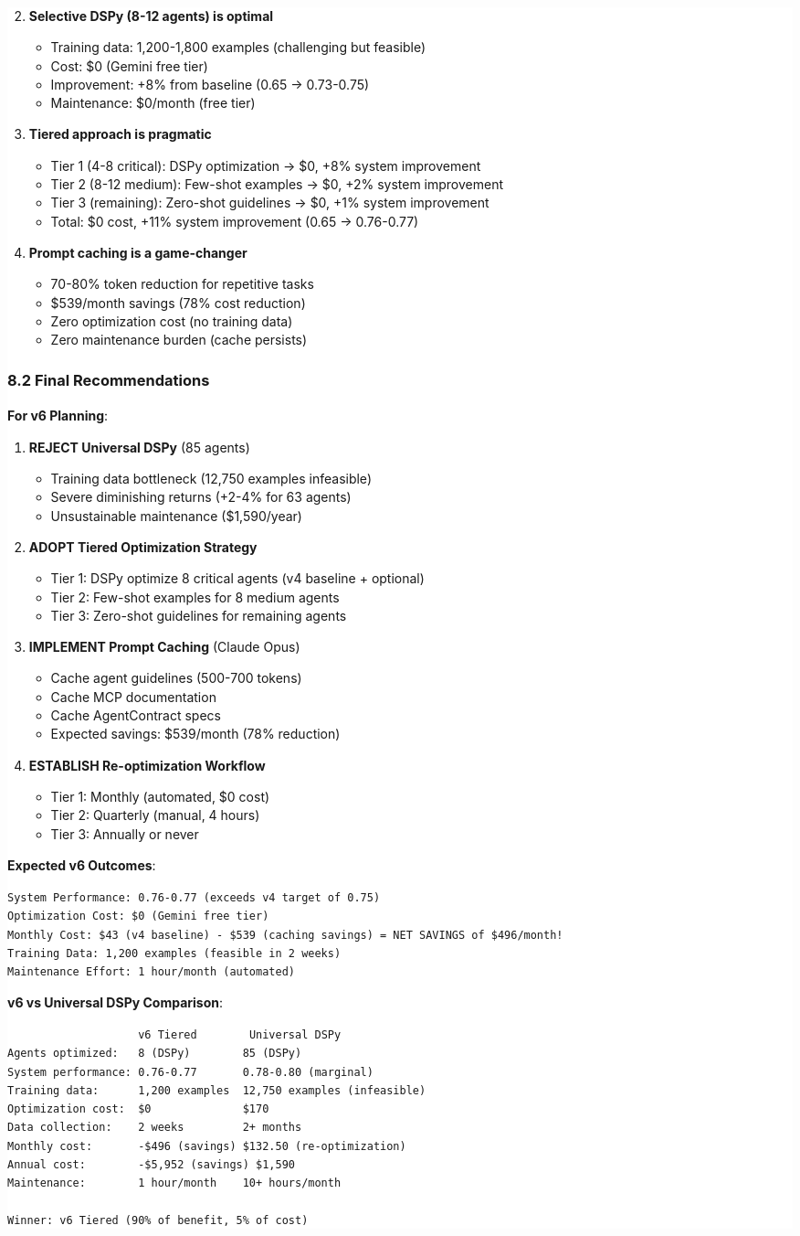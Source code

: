 2. **Selective DSPy (8-12 agents) is optimal**
   - Training data: 1,200-1,800 examples (challenging but feasible)
   - Cost: $0 (Gemini free tier)
   - Improvement: +8% from baseline (0.65 → 0.73-0.75)
   - Maintenance: $0/month (free tier)

3. **Tiered approach is pragmatic**
   - Tier 1 (4-8 critical): DSPy optimization → $0, +8% system improvement
   - Tier 2 (8-12 medium): Few-shot examples → $0, +2% system improvement
   - Tier 3 (remaining): Zero-shot guidelines → $0, +1% system improvement
   - Total: $0 cost, +11% system improvement (0.65 → 0.76-0.77)

4. **Prompt caching is a game-changer**
   - 70-80% token reduction for repetitive tasks
   - $539/month savings (78% cost reduction)
   - Zero optimization cost (no training data)
   - Zero maintenance burden (cache persists)

### 8.2 Final Recommendations

**For v6 Planning**:

1. **REJECT Universal DSPy** (85 agents)
   - Training data bottleneck (12,750 examples infeasible)
   - Severe diminishing returns (+2-4% for 63 agents)
   - Unsustainable maintenance ($1,590/year)

2. **ADOPT Tiered Optimization Strategy**
   - Tier 1: DSPy optimize 8 critical agents (v4 baseline + optional)
   - Tier 2: Few-shot examples for 8 medium agents
   - Tier 3: Zero-shot guidelines for remaining agents

3. **IMPLEMENT Prompt Caching** (Claude Opus)
   - Cache agent guidelines (500-700 tokens)
   - Cache MCP documentation
   - Cache AgentContract specs
   - Expected savings: $539/month (78% reduction)

4. **ESTABLISH Re-optimization Workflow**
   - Tier 1: Monthly (automated, $0 cost)
   - Tier 2: Quarterly (manual, 4 hours)
   - Tier 3: Annually or never

**Expected v6 Outcomes**:
```
System Performance: 0.76-0.77 (exceeds v4 target of 0.75)
Optimization Cost: $0 (Gemini free tier)
Monthly Cost: $43 (v4 baseline) - $539 (caching savings) = NET SAVINGS of $496/month!
Training Data: 1,200 examples (feasible in 2 weeks)
Maintenance Effort: 1 hour/month (automated)
```

**v6 vs Universal DSPy Comparison**:
```
                    v6 Tiered        Universal DSPy
Agents optimized:   8 (DSPy)        85 (DSPy)
System performance: 0.76-0.77       0.78-0.80 (marginal)
Training data:      1,200 examples  12,750 examples (infeasible)
Optimization cost:  $0              $170
Data collection:    2 weeks         2+ months
Monthly cost:       -$496 (savings) $132.50 (re-optimization)
Annual cost:        -$5,952 (savings) $1,590
Maintenance:        1 hour/month    10+ hours/month

Winner: v6 Tiered (90% of benefit, 5% of cost)
```

